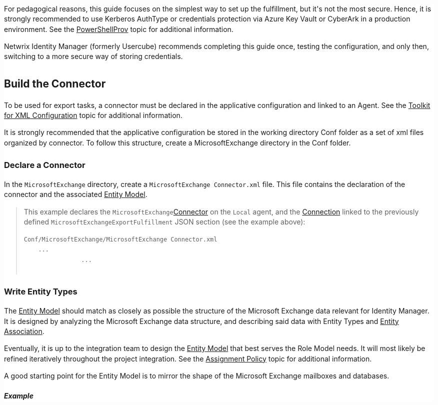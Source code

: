 For pedagogical reasons, this guide focuses on the simplest way to set up the fulfillment, but it's not the most secure. Hence, it is strongly recommended to use Kerberos AuthType or credentials protection via Azure Key Vault or CyberArk in a production environment. See the [PowerShellProv](../../references-connectors/powershellprov/index "PowerShellProv") topic for additional information.  
  
Netwrix Identity Manager (formerly Usercube) recommends completing this guide once, testing the configuration, and only then, switching to a more secure way of storing credentials.

## Build the Connector

To be used for export tasks, a connector must be declared in the applicative configuration and linked to an Agent. See the [Toolkit for XML Configuration](../../../toolkit/index "Toolkit for XML Configuration") topic for additional information.

It is strongly recommended that the applicative configuration be stored in the working directory Conf folder as a set of xml files organized by connector. To follow this structure, create a MicrosoftExchange directory in the Conf folder.

### Declare a Connector

In the `MicrosoftExchange` directory, create a `MicrosoftExchange Connector.xml` file. This file contains the declaration of the connector and the associated [Entity Model](../../../entity-model/index "Entity Model").

> This example declares the `MicrosoftExchange`[Connector](../../../toolkit/xml-configuration/connectors/connector/index "Connector") on the `Local` agent, and the [Connection](../../../toolkit/xml-configuration/connectors/connection/index "Connection") linked to the previously defined `MicrosoftExchangeExportFulfillment` JSON section (see the example above):
>
> ```
> Conf/MicrosoftExchange/MicrosoftExchange Connector.xml
>     ...
>                 ...
> 
>
> ```
### Write Entity Types

The [Entity Model](../../../entity-model/index "Entity Model") should match as closely as possible the structure of the Microsoft Exchange data relevant for Identity Manager. It is designed by analyzing the Microsoft Exchange data structure, and describing said data with Entity Types and [Entity Association](../../../toolkit/xml-configuration/metadata/entityassociation/index "Entity Association").

Eventually, it is up to the integration team to design the [Entity Model](../../../entity-model/index "Entity Model") that best serves the Role Model needs. It will most likely be refined iteratively throughout the project integration. See the [Assignment Policy](../../../role-model/role-model-rules/index "Assignment Policy") topic for additional information.

A good starting point for the Entity Model is to mirror the shape of the Microsoft Exchange mailboxes and databases.

##### Example
